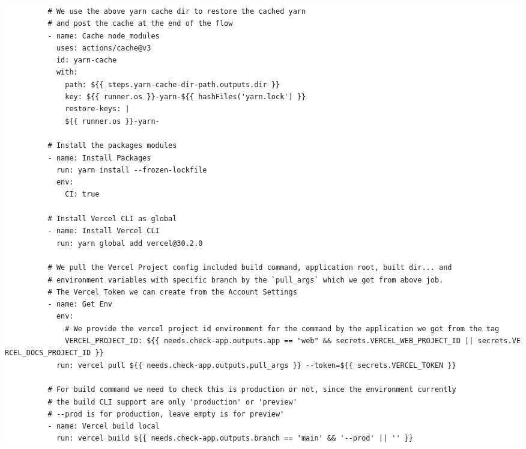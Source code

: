               # We use the above yarn cache dir to restore the cached yarn
              # and post the cache at the end of the flow
              - name: Cache node_modules
                uses: actions/cache@v3
                id: yarn-cache
                with:
                  path: ${{ steps.yarn-cache-dir-path.outputs.dir }}
                  key: ${{ runner.os }}-yarn-${{ hashFiles('yarn.lock') }}
                  restore-keys: |
                  ${{ runner.os }}-yarn-
        
              # Install the packages modules
              - name: Install Packages
                run: yarn install --frozen-lockfile
                env:
                  CI: true
        
              # Install Vercel CLI as global
              - name: Install Vercel CLI
                run: yarn global add vercel@30.2.0
        
              # We pull the Vercel Project config included build command, application root, built dir... and
              # environment variables with specific branch by the `pull_args` which we got from above job.
              # The Vercel Token we can create from the Account Settings
              - name: Get Env
                env:
                  # We provide the vercel project id environment for the command by the application we got from the tag
                  VERCEL_PROJECT_ID: ${{ needs.check-app.outputs.app == "web" && secrets.VERCEL_WEB_PROJECT_ID || secrets.VERCEL_DOCS_PROJECT_ID }}
                run: vercel pull ${{ needs.check-app.outputs.pull_args }} --token=${{ secrets.VERCEL_TOKEN }}
        
              # For build command we need to check this is production or not, since the environment currently
              # the build CLI support are only 'production' or 'preview'
              # --prod is for production, leave empty is for preview'
              - name: Vercel build local
                run: vercel build ${{ needs.check-app.outputs.branch == 'main' && '--prod' || '' }}
        
